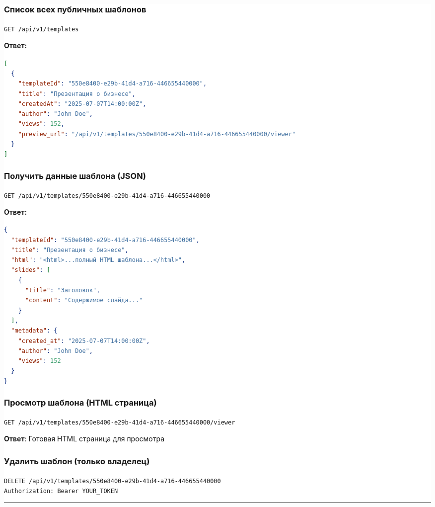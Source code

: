 ### Список всех публичных шаблонов
```http
GET /api/v1/templates
```

**Ответ:**
```json
[
  {
    "templateId": "550e8400-e29b-41d4-a716-446655440000",
    "title": "Презентация о бизнесе",
    "createdAt": "2025-07-07T14:00:00Z",
    "author": "John Doe",
    "views": 152,
    "preview_url": "/api/v1/templates/550e8400-e29b-41d4-a716-446655440000/viewer"
  }
]
```

### Получить данные шаблона (JSON)
```http
GET /api/v1/templates/550e8400-e29b-41d4-a716-446655440000
```

**Ответ:**
```json
{
  "templateId": "550e8400-e29b-41d4-a716-446655440000",
  "title": "Презентация о бизнесе",
  "html": "<html>...полный HTML шаблона...</html>",
  "slides": [
    {
      "title": "Заголовок",
      "content": "Содержимое слайда..."
    }
  ],
  "metadata": {
    "created_at": "2025-07-07T14:00:00Z",
    "author": "John Doe",
    "views": 152
  }
}
```

### Просмотр шаблона (HTML страница)
```http
GET /api/v1/templates/550e8400-e29b-41d4-a716-446655440000/viewer
```

**Ответ**: Готовая HTML страница для просмотра

### Удалить шаблон (только владелец)
```http
DELETE /api/v1/templates/550e8400-e29b-41d4-a716-446655440000
Authorization: Bearer YOUR_TOKEN
```

---